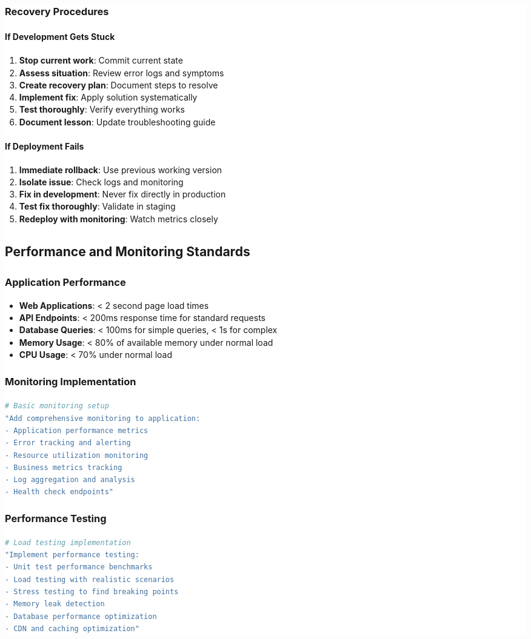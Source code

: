 ### Recovery Procedures

#### If Development Gets Stuck
1. **Stop current work**: Commit current state
2. **Assess situation**: Review error logs and symptoms
3. **Create recovery plan**: Document steps to resolve
4. **Implement fix**: Apply solution systematically
5. **Test thoroughly**: Verify everything works
6. **Document lesson**: Update troubleshooting guide

#### If Deployment Fails
1. **Immediate rollback**: Use previous working version
2. **Isolate issue**: Check logs and monitoring
3. **Fix in development**: Never fix directly in production
4. **Test fix thoroughly**: Validate in staging
5. **Redeploy with monitoring**: Watch metrics closely

## Performance and Monitoring Standards

### Application Performance
- **Web Applications**: < 2 second page load times
- **API Endpoints**: < 200ms response time for standard requests
- **Database Queries**: < 100ms for simple queries, < 1s for complex
- **Memory Usage**: < 80% of available memory under normal load
- **CPU Usage**: < 70% under normal load

### Monitoring Implementation
```bash
# Basic monitoring setup
"Add comprehensive monitoring to application:
- Application performance metrics
- Error tracking and alerting
- Resource utilization monitoring
- Business metrics tracking
- Log aggregation and analysis
- Health check endpoints"
```

### Performance Testing
```bash
# Load testing implementation
"Implement performance testing:
- Unit test performance benchmarks
- Load testing with realistic scenarios
- Stress testing to find breaking points
- Memory leak detection
- Database performance optimization
- CDN and caching optimization"
```
